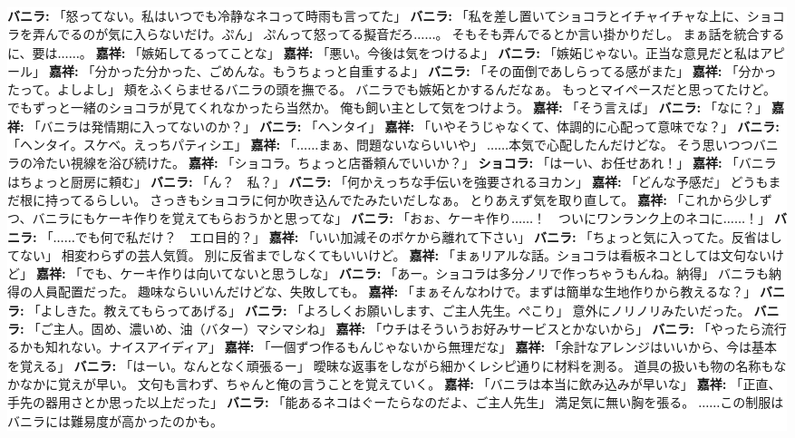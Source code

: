 **バニラ:** 「怒ってない。私はいつでも冷静なネコって時雨も言ってた」
**バニラ:** 「私を差し置いてショコラとイチャイチャな上に、ショコラを弄んでるのが気に入らないだけ。ぷん」
ぷんって怒ってる擬音だろ……。
そもそも弄んでるとか言い掛かりだし。
まぁ話を統合するに、要は……。
**嘉祥:** 「嫉妬してるってことな」
**嘉祥:** 「悪い。今後は気をつけるよ」
**バニラ:** 「嫉妬じゃない。正当な意見だと私はアピール」
**嘉祥:** 「分かった分かった、ごめんな。もうちょっと自重するよ」
**バニラ:** 「その面倒であしらってる感がまた」
**嘉祥:** 「分かったって。よしよし」
頬をふくらませるバニラの頭を撫でる。
バニラでも嫉妬とかするんだなぁ。
もっとマイペースだと思ってたけど。
でもずっと一緒のショコラが見てくれなかったら当然か。
俺も飼い主として気をつけよう。
**嘉祥:** 「そう言えば」
**バニラ:** 「なに？」
**嘉祥:** 「バニラは発情期に入ってないのか？」
**バニラ:** 「ヘンタイ」
**嘉祥:** 「いやそうじゃなくて、体調的に心配って意味でな？」
**バニラ:** 「ヘンタイ。スケベ。えっちパティシエ」
**嘉祥:** 「……まぁ、問題ないならいいや」
……本気で心配したんだけどな。
そう思いつつバニラの冷たい視線を浴び続けた。
**嘉祥:** 「ショコラ。ちょっと店番頼んでいいか？」
**ショコラ:** 「はーい、お任せあれ！」
**嘉祥:** 「バニラはちょっと厨房に頼む」
**バニラ:** 「ん？　私？」
**バニラ:** 「何かえっちな手伝いを強要されるヨカン」
**嘉祥:** 「どんな予感だ」
どうもまだ根に持ってるらしい。
さっきもショコラに何か吹き込んでたみたいだしなぁ。
とりあえず気を取り直して。
**嘉祥:** 「これから少しずつ、バニラにもケーキ作りを覚えてもらおうかと思ってな」
**バニラ:** 「おぉ、ケーキ作り……！　ついにワンランク上のネコに……！」
**バニラ:** 「……でも何で私だけ？　エロ目的？」
**嘉祥:** 「いい加減そのボケから離れて下さい」
**バニラ:** 「ちょっと気に入ってた。反省はしてない」
相変わらずの芸人気質。
別に反省までしなくてもいいけど。
**嘉祥:** 「まぁリアルな話。ショコラは看板ネコとしては文句ないけど」
**嘉祥:** 「でも、ケーキ作りは向いてないと思うしな」
**バニラ:** 「あー。ショコラは多分ノリで作っちゃうもんね。納得」
バニラも納得の人員配置だった。
趣味ならいいんだけどな、失敗しても。
**嘉祥:** 「まぁそんなわけで。まずは簡単な生地作りから教えるな？」
**バニラ:** 「よしきた。教えてもらってあげる」
**バニラ:** 「よろしくお願いします、ご主人先生。ぺこり」
意外にノリノリみたいだった。
**バニラ:** 「ご主人。固め、濃いめ、油（バター）マシマシね」
**嘉祥:** 「ウチはそういうお好みサービスとかないから」
**バニラ:** 「やったら流行るかも知れない。ナイスアイディア」
**嘉祥:** 「一個ずつ作るもんじゃないから無理だな」
**嘉祥:** 「余計なアレンジはいいから、今は基本を覚える」
**バニラ:** 「はーい。なんとなく頑張るー」
曖昧な返事をしながら細かくレシピ通りに材料を測る。
道具の扱いも物の名称もなかなかに覚えが早い。
文句も言わず、ちゃんと俺の言うことを覚えていく。
**嘉祥:** 「バニラは本当に飲み込みが早いな」
**嘉祥:** 「正直、手先の器用さとか思った以上だった」
**バニラ:** 「能あるネコはぐーたらなのだよ、ご主人先生」
満足気に無い胸を張る。
……この制服はバニラには難易度が高かったのかも。